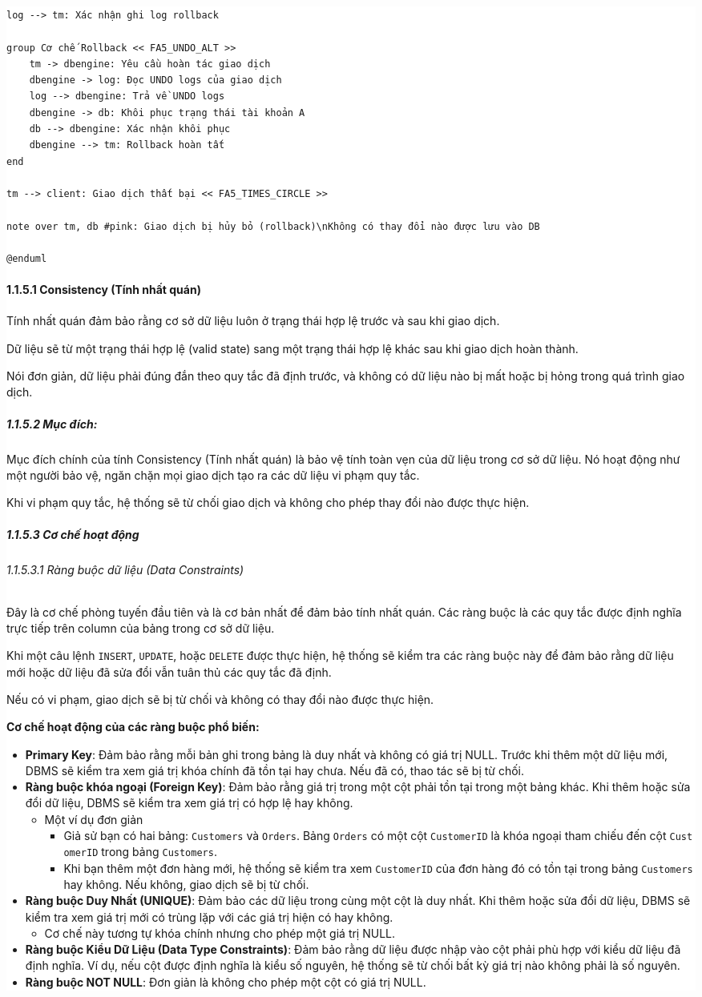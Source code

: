 ```plantuml
log --> tm: Xác nhận ghi log rollback

group Cơ chế Rollback << FA5_UNDO_ALT >>
    tm -> dbengine: Yêu cầu hoàn tác giao dịch
    dbengine -> log: Đọc UNDO logs của giao dịch
    log --> dbengine: Trả về UNDO logs
    dbengine -> db: Khôi phục trạng thái tài khoản A
    db --> dbengine: Xác nhận khôi phục
    dbengine --> tm: Rollback hoàn tất
end

tm --> client: Giao dịch thất bại << FA5_TIMES_CIRCLE >>

note over tm, db #pink: Giao dịch bị hủy bỏ (rollback)\nKhông có thay đổi nào được lưu vào DB

@enduml
```
#### 1.1.5.1 Consistency (Tính nhất quán)

Tính nhất quán đảm bảo rằng cơ sở dữ liệu luôn ở trạng thái hợp lệ trước và sau khi giao dịch.

Dữ liệu sẽ từ một trạng thái hợp lệ (valid state) sang một trạng thái hợp lệ khác sau khi giao dịch hoàn thành.

Nói đơn giản, dữ liệu phải đúng đắn theo quy tắc đã định trước, và không có dữ liệu nào bị mất hoặc bị hỏng trong quá trình giao dịch.

##### 1.1.5.2 Mục đích:

Mục đích chính của tính Consistency (Tính nhất quán) là bảo vệ tính toàn vẹn của dữ liệu trong cơ sở dữ liệu. Nó hoạt động như một người bảo vệ, ngăn chặn mọi giao dịch tạo ra các dữ liệu vi phạm quy tắc.

Khi vi phạm quy tắc, hệ thống sẽ từ chối giao dịch và không cho phép thay đổi nào được thực hiện.


##### 1.1.5.3 Cơ chế hoạt động

###### 1.1.5.3.1 Ràng buộc dữ liệu (Data Constraints)

Đây là cơ chế phòng tuyến đầu tiên và là cơ bản nhất để đảm bảo tính nhất quán. Các ràng buộc là các quy tắc được định nghĩa trực tiếp trên column của bảng trong cơ sở dữ liệu.

Khi một câu lệnh `INSERT`, `UPDATE`, hoặc `DELETE` được thực hiện, hệ thống sẽ kiểm tra các ràng buộc này để đảm bảo rằng dữ liệu mới hoặc dữ liệu đã sửa đổi vẫn tuân thủ các quy tắc đã định.

Nếu có vi phạm, giao dịch sẽ bị từ chối và không có thay đổi nào được thực hiện.

**Cơ chế hoạt động của các ràng buộc phổ biến:**
- **Primary Key**: Đảm bảo rằng mỗi bản ghi trong bảng là duy nhất và không có giá trị NULL. Trước khi thêm một dữ liệu mới, DBMS sẽ kiểm tra xem giá trị khóa chính đã tồn tại hay chưa. Nếu đã có, thao tác sẽ bị từ chối.
- **Ràng buộc khóa ngoại (Foreign Key)**: Đảm bảo rằng giá trị trong một cột phải tồn tại trong một bảng khác. Khi thêm hoặc sửa đổi dữ liệu, DBMS sẽ kiểm tra xem giá trị có hợp lệ hay không.
  - Một ví dụ đơn giản
    - Giả sử bạn có hai bảng: `Customers` và `Orders`. Bảng `Orders` có một cột `CustomerID` là khóa ngoại tham chiếu đến cột `CustomerID` trong bảng `Customers`.
    - Khi bạn thêm một đơn hàng mới, hệ thống sẽ kiểm tra xem `CustomerID` của đơn hàng đó có tồn tại trong bảng `Customers` hay không. Nếu không, giao dịch sẽ bị từ chối.
- **Ràng buộc Duy Nhất (UNIQUE)**: Đảm bảo các dữ liệu trong cùng một cột là duy nhất. Khi thêm hoặc sửa đổi dữ liệu, DBMS sẽ kiểm tra xem giá trị mới có trùng lặp với các giá trị hiện có hay không.
  -  Cơ chế này tương tự khóa chính nhưng cho phép một giá trị NULL.
- **Ràng buộc Kiểu Dữ Liệu (Data Type Constraints)**: Đảm bảo rằng dữ liệu được nhập vào cột phải phù hợp với kiểu dữ liệu đã định nghĩa. Ví dụ, nếu cột được định nghĩa là kiểu số nguyên, hệ thống sẽ từ chối bất kỳ giá trị nào không phải là số nguyên.
- **Ràng buộc NOT NULL**: Đơn giản là không cho phép một cột có giá trị NULL.